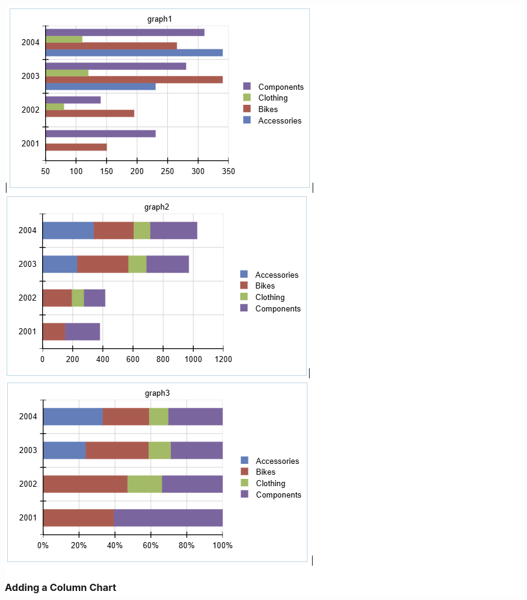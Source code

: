 |![Clustered Bar Chart Type ](images/wrd-components-tray-charts-configure-bar-chart-clustered-type.png)|![Stacked Bar Chart Type ](images/wrd-components-tray-charts-configure-bar-chart-stacked-type.png)|![100% Stacked Bar Chart Type ](images/wrd-components-tray-charts-configure-bar-chart-100-stacked-type.png) |

### Adding a Column Chart
